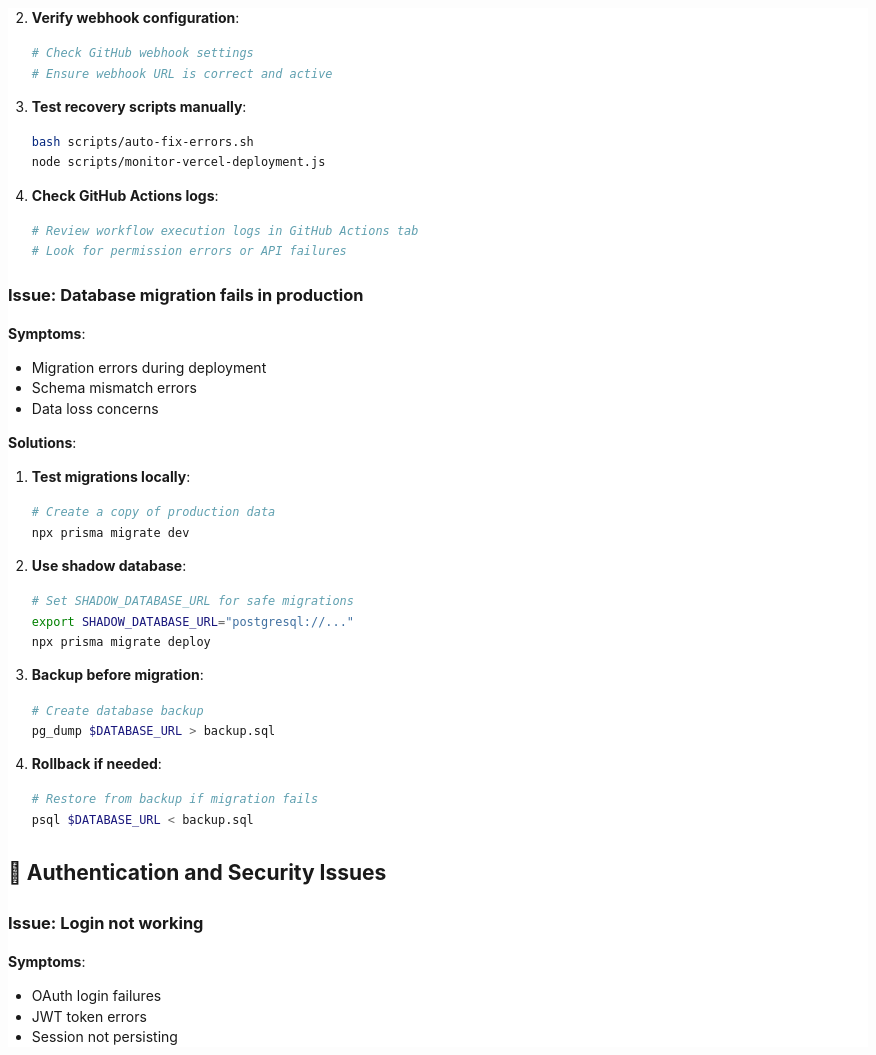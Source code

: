 2. **Verify webhook configuration**:
   ```bash
   # Check GitHub webhook settings
   # Ensure webhook URL is correct and active
   ```

3. **Test recovery scripts manually**:
   ```bash
   bash scripts/auto-fix-errors.sh
   node scripts/monitor-vercel-deployment.js
   ```

4. **Check GitHub Actions logs**:
   ```bash
   # Review workflow execution logs in GitHub Actions tab
   # Look for permission errors or API failures
   ```

### Issue: Database migration fails in production

**Symptoms**:
- Migration errors during deployment
- Schema mismatch errors
- Data loss concerns

**Solutions**:

1. **Test migrations locally**:
   ```bash
   # Create a copy of production data
   npx prisma migrate dev
   ```

2. **Use shadow database**:
   ```bash
   # Set SHADOW_DATABASE_URL for safe migrations
   export SHADOW_DATABASE_URL="postgresql://..."
   npx prisma migrate deploy
   ```

3. **Backup before migration**:
   ```bash
   # Create database backup
   pg_dump $DATABASE_URL > backup.sql
   ```

4. **Rollback if needed**:
   ```bash
   # Restore from backup if migration fails
   psql $DATABASE_URL < backup.sql
   ```

## 🔐 Authentication and Security Issues

### Issue: Login not working

**Symptoms**:
- OAuth login failures
- JWT token errors
- Session not persisting
